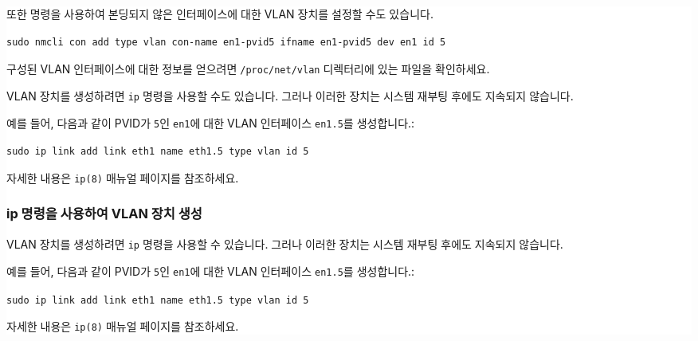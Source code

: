 또한 명령을 사용하여 본딩되지 않은 인터페이스에 대한 VLAN 장치를 설정할 수도 있습니다.

```
sudo nmcli con add type vlan con-name en1-pvid5 ifname en1-pvid5 dev en1 id 5
```

구성된 VLAN 인터페이스에 대한 정보를 얻으려면 `/proc/net/vlan` 디렉터리에 있는 파일을 확인하세요.

VLAN 장치를 생성하려면 `ip` 명령을 사용할 수도 있습니다. 그러나 이러한 장치는 시스템 재부팅 후에도 지속되지 않습니다.

예를 들어, 다음과 같이 PVID가 `5`인 `en1`에 대한 VLAN 인터페이스 `en1.5`를 생성합니다.:

```
sudo ip link add link eth1 name eth1.5 type vlan id 5
```

자세한 내용은 `ip(8)` 매뉴얼 페이지를 참조하세요.

### ip 명령을 사용하여 VLAN 장치 생성

VLAN 장치를 생성하려면 `ip` 명령을 사용할 수 있습니다. 그러나 이러한 장치는 시스템 재부팅 후에도 지속되지 않습니다.

예를 들어, 다음과 같이 PVID가 `5`인 `en1`에 대한 VLAN 인터페이스 `en1.5`를 생성합니다.:

```
sudo ip link add link eth1 name eth1.5 type vlan id 5
```

자세한 내용은 `ip(8)` 매뉴얼 페이지를 참조하세요.
